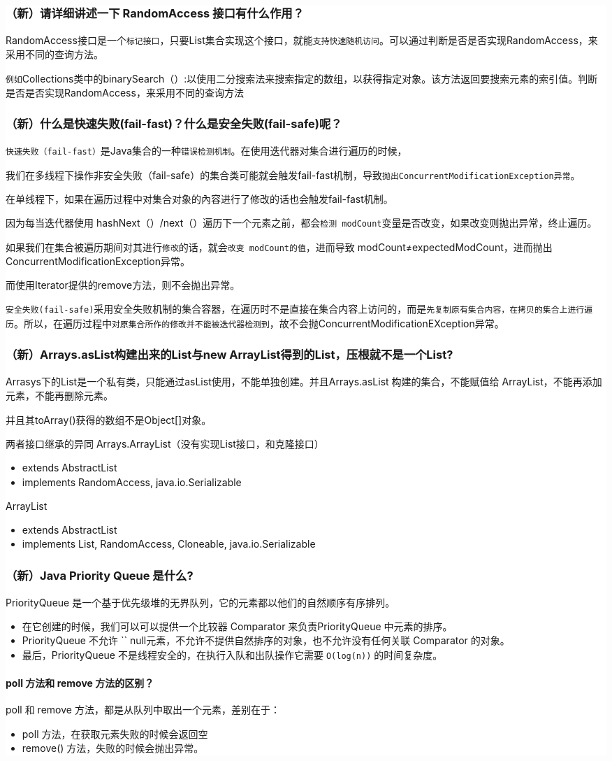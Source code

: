 ### （新）请详细讲述一下 RandomAccess 接口有什么作用？


​		RandomAccess接口是一个`标记接口`，只要List集合实现这个接口，就能`支持快速随机访问`。可以通过判断是否是否实现RandomAccess，来采用不同的查询方法。

`例如`Collections类中的binarySearch（）:以使用二分搜索法来搜索指定的数组，以获得指定对象。该方法返回要搜索元素的索引值。判断是否是否实现RandomAccess，来采用不同的查询方法

### （新）什么是快速失败(fail-fast)？什么是安全失败(fail-safe)呢？

`快速失败（fail-fast）`是Java集合的一种`错误检测机制`。在使用迭代器对集合进行遍历的时候，

我们在多线程下操作非安全失败（fail-safe）的集合类可能就会触发fail-fast机制，导致`抛出ConcurrentModificationException异常`。

在单线程下，如果在遍历过程中对集合对象的內容进行了修改的话也会触发fail-fast机制。

因为每当迭代器使用 hashNext（）/next（）遍历下一个元素之前，都会`检测 modCount`变量是否改变，如果改变则抛出异常，终止遍历。

如果我们在集合被遍历期间对其进行`修改`的话，就会`改变 modCount的值`，进而导致 modCount≠expectedModCount，进而抛出 ConcurrentModificationException异常。

而使用Iterator提供的remove方法，则不会抛出异常。

`安全失败(fail-safe)`采用安全失败机制的集合容器，在遍历时不是直接在集合内容上访问的，而是`先复制原有集合内容，在拷贝的集合上进行遍历`。所以，在遍历过程中`对原集合所作的修改并不能被迭代器检测到`，故不会抛ConcurrentModificationEXception异常。

### （新）Arrays.asList构建出来的List与new ArrayList得到的List，压根就不是一个List?

Arrasys下的List是一个私有类，只能通过asList使用，不能单独创建。并且Arrays.asList 构建的集合，不能赋值给 ArrayList，不能再添加元素，不能再删除元素。

并且其toArray()获得的数组不是Object[]对象。

两者接口继承的异同
	Arrays.ArrayList（没有实现List接口，和克隆接口）

- extends AbstractList<E>		 
- implements RandomAccess, java.io.Serializable

ArrayList

- extends AbstractList<E>		 
- implements List<E>, RandomAccess, Cloneable, java.io.Serializable

### （新）Java Priority Queue 是什么?

PriorityQueue 是一个基于优先级堆的无界队列，它的元素都以他们的自然顺序有序排列。

- 在它创建的时候，我们可以可以提供一个比较器 Comparator 来负责PriorityQueue 中元素的排序。
- PriorityQueue 不允许 `` null元素，不允许不提供自然排序的对象，也不允许没有任何关联 Comparator 的对象。
- 最后，PriorityQueue 不是线程安全的，在执行入队和出队操作它需要 `O(log(n))` 的时间复杂度。

#### poll 方法和 remove 方法的区别？

poll 和 remove 方法，都是从队列中取出一个元素，差别在于：

- poll 方法，在获取元素失败的时候会返回空
- remove() 方法，失败的时候会抛出异常。
